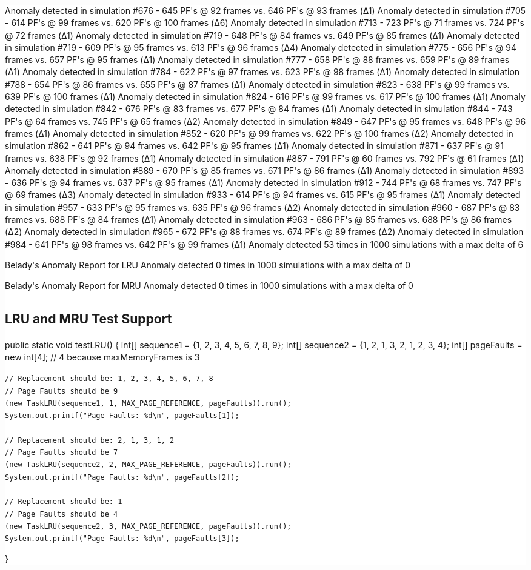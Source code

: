 Anomaly detected in simulation #676 - 645 PF's @  92 frames vs. 646 PF's @  93 frames (Δ1)
Anomaly detected in simulation #705 - 614 PF's @  99 frames vs. 620 PF's @ 100 frames (Δ6)
Anomaly detected in simulation #713 - 723 PF's @  71 frames vs. 724 PF's @  72 frames (Δ1)
Anomaly detected in simulation #719 - 648 PF's @  84 frames vs. 649 PF's @  85 frames (Δ1)
Anomaly detected in simulation #719 - 609 PF's @  95 frames vs. 613 PF's @  96 frames (Δ4)
Anomaly detected in simulation #775 - 656 PF's @  94 frames vs. 657 PF's @  95 frames (Δ1)
Anomaly detected in simulation #777 - 658 PF's @  88 frames vs. 659 PF's @  89 frames (Δ1)
Anomaly detected in simulation #784 - 622 PF's @  97 frames vs. 623 PF's @  98 frames (Δ1)
Anomaly detected in simulation #788 - 654 PF's @  86 frames vs. 655 PF's @  87 frames (Δ1)
Anomaly detected in simulation #823 - 638 PF's @  99 frames vs. 639 PF's @ 100 frames (Δ1)
Anomaly detected in simulation #824 - 616 PF's @  99 frames vs. 617 PF's @ 100 frames (Δ1)
Anomaly detected in simulation #842 - 676 PF's @  83 frames vs. 677 PF's @  84 frames (Δ1)
Anomaly detected in simulation #844 - 743 PF's @  64 frames vs. 745 PF's @  65 frames (Δ2)
Anomaly detected in simulation #849 - 647 PF's @  95 frames vs. 648 PF's @  96 frames (Δ1)
Anomaly detected in simulation #852 - 620 PF's @  99 frames vs. 622 PF's @ 100 frames (Δ2)
Anomaly detected in simulation #862 - 641 PF's @  94 frames vs. 642 PF's @  95 frames (Δ1)
Anomaly detected in simulation #871 - 637 PF's @  91 frames vs. 638 PF's @  92 frames (Δ1)
Anomaly detected in simulation #887 - 791 PF's @  60 frames vs. 792 PF's @  61 frames (Δ1)
Anomaly detected in simulation #889 - 670 PF's @  85 frames vs. 671 PF's @  86 frames (Δ1)
Anomaly detected in simulation #893 - 636 PF's @  94 frames vs. 637 PF's @  95 frames (Δ1)
Anomaly detected in simulation #912 - 744 PF's @  68 frames vs. 747 PF's @  69 frames (Δ3)
Anomaly detected in simulation #933 - 614 PF's @  94 frames vs. 615 PF's @  95 frames (Δ1)
Anomaly detected in simulation #957 - 633 PF's @  95 frames vs. 635 PF's @  96 frames (Δ2)
Anomaly detected in simulation #960 - 687 PF's @  83 frames vs. 688 PF's @  84 frames (Δ1)
Anomaly detected in simulation #963 - 686 PF's @  85 frames vs. 688 PF's @  86 frames (Δ2)
Anomaly detected in simulation #965 - 672 PF's @  88 frames vs. 674 PF's @  89 frames (Δ2)
Anomaly detected in simulation #984 - 641 PF's @  98 frames vs. 642 PF's @  99 frames (Δ1)
Anomaly detected 53 times in 1000 simulations with a max delta of 6

Belady's Anomaly Report for LRU
Anomaly detected 0 times in 1000 simulations with a max delta of 0

Belady's Anomaly Report for MRU
Anomaly detected 0 times in 1000 simulations with a max delta of 0

LRU and MRU Test Support
------------------------

public static void testLRU() {
int[] sequence1 = {1, 2, 3, 4, 5, 6, 7, 8, 9};
int[] sequence2 = {1, 2, 1, 3, 2, 1, 2, 3, 4};
int[] pageFaults = new int[4];  // 4 because maxMemoryFrames is 3

    // Replacement should be: 1, 2, 3, 4, 5, 6, 7, 8
    // Page Faults should be 9
    (new TaskLRU(sequence1, 1, MAX_PAGE_REFERENCE, pageFaults)).run();
    System.out.printf("Page Faults: %d\n", pageFaults[1]);

    // Replacement should be: 2, 1, 3, 1, 2
    // Page Faults should be 7
    (new TaskLRU(sequence2, 2, MAX_PAGE_REFERENCE, pageFaults)).run();
    System.out.printf("Page Faults: %d\n", pageFaults[2]);

    // Replacement should be: 1
    // Page Faults should be 4
    (new TaskLRU(sequence2, 3, MAX_PAGE_REFERENCE, pageFaults)).run();
    System.out.printf("Page Faults: %d\n", pageFaults[3]);
}
